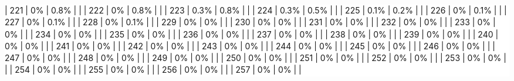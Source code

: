 | 221 | 0% | 0.8% |  |
| 222 | 0% | 0.8% |  |
| 223 | 0.3% | 0.8% |  |
| 224 | 0.3% | 0.5% |  |
| 225 | 0.1% | 0.2% |  |
| 226 | 0% | 0.1% |  |
| 227 | 0% | 0.1% |  |
| 228 | 0% | 0.1% |  |
| 229 | 0% | 0% |  |
| 230 | 0% | 0% |  |
| 231 | 0% | 0% |  |
| 232 | 0% | 0% |  |
| 233 | 0% | 0% |  |
| 234 | 0% | 0% |  |
| 235 | 0% | 0% |  |
| 236 | 0% | 0% |  |
| 237 | 0% | 0% |  |
| 238 | 0% | 0% |  |
| 239 | 0% | 0% |  |
| 240 | 0% | 0% |  |
| 241 | 0% | 0% |  |
| 242 | 0% | 0% |  |
| 243 | 0% | 0% |  |
| 244 | 0% | 0% |  |
| 245 | 0% | 0% |  |
| 246 | 0% | 0% |  |
| 247 | 0% | 0% |  |
| 248 | 0% | 0% |  |
| 249 | 0% | 0% |  |
| 250 | 0% | 0% |  |
| 251 | 0% | 0% |  |
| 252 | 0% | 0% |  |
| 253 | 0% | 0% |  |
| 254 | 0% | 0% |  |
| 255 | 0% | 0% |  |
| 256 | 0% | 0% |  |
| 257 | 0% | 0% |  |
